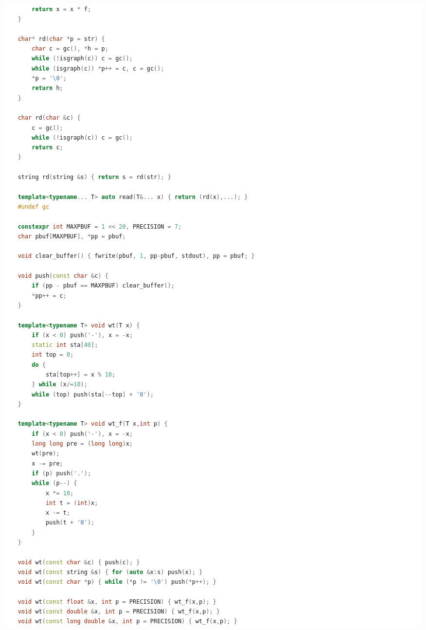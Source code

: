 ```cpp
        return x = x * f;
    }

    char* rd(char *p = str) {
        char c = gc(), *h = p;
        while (!isgraph(c)) c = gc();
        while (isgraph(c)) *p++ = c, c = gc();
        *p = '\0';
        return h;
    }

    char rd(char &c) {
        c = gc();
        while (!isgraph(c)) c = gc();
        return c;
    }

    string rd(string &s) { return s = rd(str); }

    template<typename... T> auto read(T&... x) { return (rd(x),...); }
    #undef gc

    constexpr int MAXPBUF = 1 << 20, PRECISION = 7;
    char pbuf[MAXPBUF], *pp = pbuf;

    void clear_buffer() { fwrite(pbuf, 1, pp-pbuf, stdout), pp = pbuf; }

    void push(const char &c) {
        if (pp - pbuf == MAXPBUF) clear_buffer();
        *pp++ = c;
    }

    template<typename T> void wt(T x) {
        if (x < 0) push('-'), x = -x;
        static int sta[40];
        int top = 0;
        do {
            sta[top++] = x % 10;
        } while (x/=10);
        while (top) push(sta[--top] + '0');
    }

    template<typename T> void wt_f(T x,int p) {
        if (x < 0) push('-'), x = -x;
        long long pre = (long long)x;
        wt(pre);
        x -= pre;
        if (p) push('.');
        while (p--) {
            x *= 10;
            int t = (int)x;
            x -= t;
            push(t + '0');
        }
    }

    void wt(const char &c) { push(c); }
    void wt(const string &s) { for (auto &x:s) push(x); }
    void wt(const char *p) { while (*p != '\0') push(*p++); }

    void wt(const float &x, int p = PRECISION) { wt_f(x,p); }
    void wt(const double &x, int p = PRECISION) { wt_f(x,p); }
    void wt(const long double &x, int p = PRECISION) { wt_f(x,p); }
```